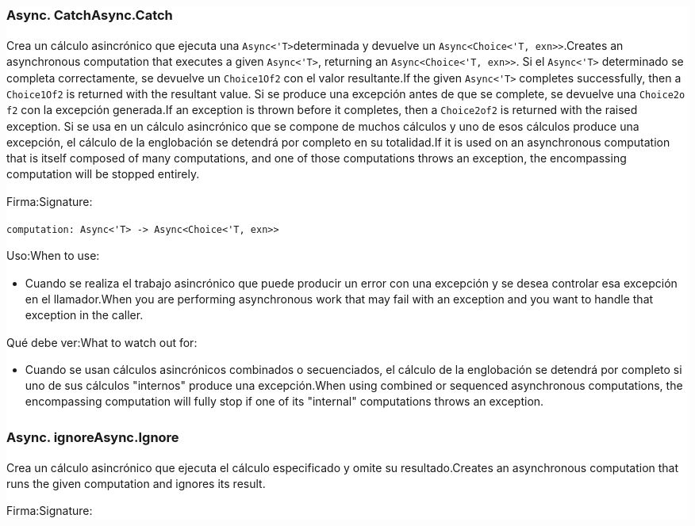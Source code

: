### <a name="asynccatch"></a><span data-ttu-id="f5a3e-232">Async. Catch</span><span class="sxs-lookup"><span data-stu-id="f5a3e-232">Async.Catch</span></span>

<span data-ttu-id="f5a3e-233">Crea un cálculo asincrónico que ejecuta una `Async<'T>`determinada y devuelve un `Async<Choice<'T, exn>>`.</span><span class="sxs-lookup"><span data-stu-id="f5a3e-233">Creates an asynchronous computation that executes a given `Async<'T>`, returning an `Async<Choice<'T, exn>>`.</span></span> <span data-ttu-id="f5a3e-234">Si el `Async<'T>` determinado se completa correctamente, se devuelve un `Choice1Of2` con el valor resultante.</span><span class="sxs-lookup"><span data-stu-id="f5a3e-234">If the given `Async<'T>` completes successfully, then a `Choice1Of2` is returned with the resultant value.</span></span> <span data-ttu-id="f5a3e-235">Si se produce una excepción antes de que se complete, se devuelve una `Choice2of2` con la excepción generada.</span><span class="sxs-lookup"><span data-stu-id="f5a3e-235">If an exception is thrown before it completes, then a `Choice2of2` is returned with the raised exception.</span></span> <span data-ttu-id="f5a3e-236">Si se usa en un cálculo asincrónico que se compone de muchos cálculos y uno de esos cálculos produce una excepción, el cálculo de la englobación se detendrá por completo en su totalidad.</span><span class="sxs-lookup"><span data-stu-id="f5a3e-236">If it is used on an asynchronous computation that is itself composed of many computations, and one of those computations throws an exception, the encompassing computation will be stopped entirely.</span></span>

<span data-ttu-id="f5a3e-237">Firma:</span><span class="sxs-lookup"><span data-stu-id="f5a3e-237">Signature:</span></span>

```fsharp
computation: Async<'T> -> Async<Choice<'T, exn>>
```

<span data-ttu-id="f5a3e-238">Uso:</span><span class="sxs-lookup"><span data-stu-id="f5a3e-238">When to use:</span></span>

- <span data-ttu-id="f5a3e-239">Cuando se realiza el trabajo asincrónico que puede producir un error con una excepción y se desea controlar esa excepción en el llamador.</span><span class="sxs-lookup"><span data-stu-id="f5a3e-239">When you are performing asynchronous work that may fail with an exception and you want to handle that exception in the caller.</span></span>

<span data-ttu-id="f5a3e-240">Qué debe ver:</span><span class="sxs-lookup"><span data-stu-id="f5a3e-240">What to watch out for:</span></span>

- <span data-ttu-id="f5a3e-241">Cuando se usan cálculos asincrónicos combinados o secuenciados, el cálculo de la englobación se detendrá por completo si uno de sus cálculos "internos" produce una excepción.</span><span class="sxs-lookup"><span data-stu-id="f5a3e-241">When using combined or sequenced asynchronous computations, the encompassing computation will fully stop if one of its "internal" computations throws an exception.</span></span>

### <a name="asyncignore"></a><span data-ttu-id="f5a3e-242">Async. ignore</span><span class="sxs-lookup"><span data-stu-id="f5a3e-242">Async.Ignore</span></span>

<span data-ttu-id="f5a3e-243">Crea un cálculo asincrónico que ejecuta el cálculo especificado y omite su resultado.</span><span class="sxs-lookup"><span data-stu-id="f5a3e-243">Creates an asynchronous computation that runs the given computation and ignores its result.</span></span>

<span data-ttu-id="f5a3e-244">Firma:</span><span class="sxs-lookup"><span data-stu-id="f5a3e-244">Signature:</span></span>
